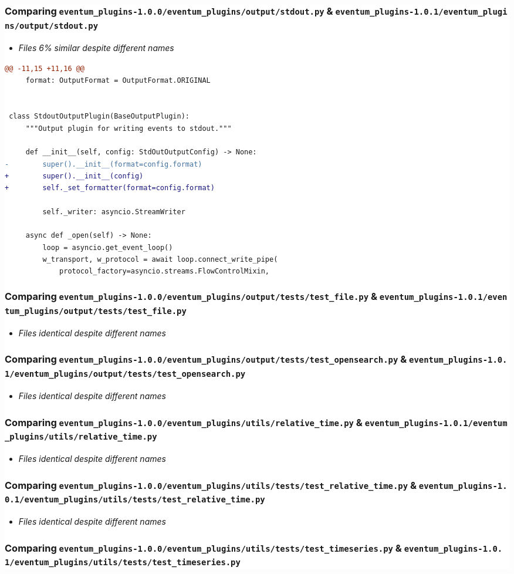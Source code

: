 ### Comparing `eventum_plugins-1.0.0/eventum_plugins/output/stdout.py` & `eventum_plugins-1.0.1/eventum_plugins/output/stdout.py`

 * *Files 6% similar despite different names*

```diff
@@ -11,15 +11,16 @@
     format: OutputFormat = OutputFormat.ORIGINAL
 
 
 class StdoutOutputPlugin(BaseOutputPlugin):
     """Output plugin for writing events to stdout."""
 
     def __init__(self, config: StdOutOutputConfig) -> None:
-        super().__init__(format=config.format)
+        super().__init__(config)
+        self._set_formatter(format=config.format)
 
         self._writer: asyncio.StreamWriter
 
     async def _open(self) -> None:
         loop = asyncio.get_event_loop()
         w_transport, w_protocol = await loop.connect_write_pipe(
             protocol_factory=asyncio.streams.FlowControlMixin,
```

### Comparing `eventum_plugins-1.0.0/eventum_plugins/output/tests/test_file.py` & `eventum_plugins-1.0.1/eventum_plugins/output/tests/test_file.py`

 * *Files identical despite different names*

### Comparing `eventum_plugins-1.0.0/eventum_plugins/output/tests/test_opensearch.py` & `eventum_plugins-1.0.1/eventum_plugins/output/tests/test_opensearch.py`

 * *Files identical despite different names*

### Comparing `eventum_plugins-1.0.0/eventum_plugins/utils/relative_time.py` & `eventum_plugins-1.0.1/eventum_plugins/utils/relative_time.py`

 * *Files identical despite different names*

### Comparing `eventum_plugins-1.0.0/eventum_plugins/utils/tests/test_relative_time.py` & `eventum_plugins-1.0.1/eventum_plugins/utils/tests/test_relative_time.py`

 * *Files identical despite different names*

### Comparing `eventum_plugins-1.0.0/eventum_plugins/utils/tests/test_timeseries.py` & `eventum_plugins-1.0.1/eventum_plugins/utils/tests/test_timeseries.py`
